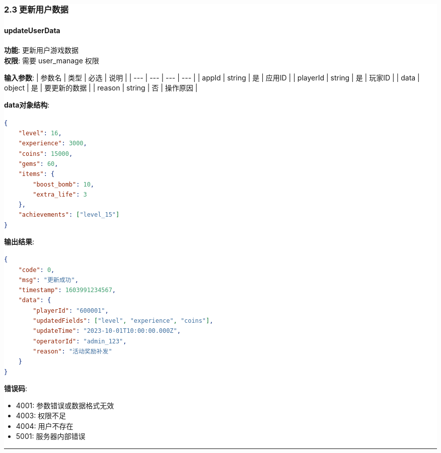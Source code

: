 
### 2.3 更新用户数据

#### updateUserData
**功能**: 更新用户游戏数据  
**权限**: 需要 user_manage 权限

**输入参数**:
| 参数名 | 类型 | 必选 | 说明 |
| --- | --- | --- | --- |
| appId | string | 是 | 应用ID |
| playerId | string | 是 | 玩家ID |
| data | object | 是 | 要更新的数据 |
| reason | string | 否 | 操作原因 |

**data对象结构**:
```json
{
    "level": 16,
    "experience": 3000,
    "coins": 15000,
    "gems": 60,
    "items": {
        "boost_bomb": 10,
        "extra_life": 3
    },
    "achievements": ["level_15"]
}
```

**输出结果**:
```json
{
    "code": 0,
    "msg": "更新成功",
    "timestamp": 1603991234567,
    "data": {
        "playerId": "600001",
        "updatedFields": ["level", "experience", "coins"],
        "updateTime": "2023-10-01T10:00:00.000Z",
        "operatorId": "admin_123",
        "reason": "活动奖励补发"
    }
}
```

**错误码**:
- 4001: 参数错误或数据格式无效
- 4003: 权限不足
- 4004: 用户不存在
- 5001: 服务器内部错误

---